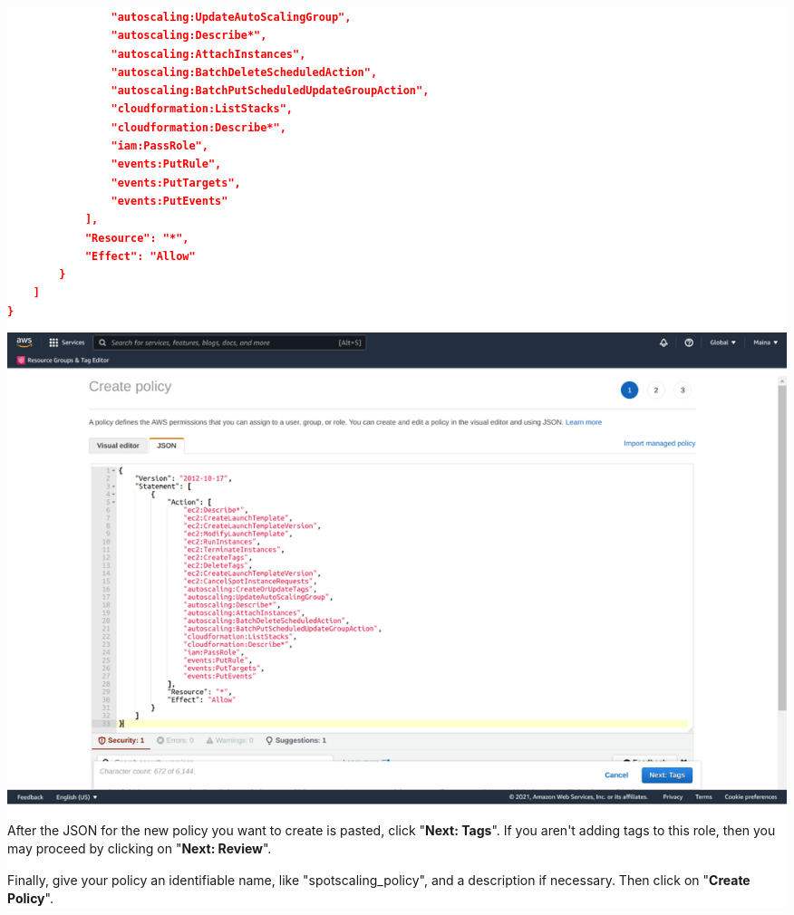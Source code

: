 ```json
                "autoscaling:UpdateAutoScalingGroup",
                "autoscaling:Describe*",
                "autoscaling:AttachInstances",
                "autoscaling:BatchDeleteScheduledAction",
                "autoscaling:BatchPutScheduledUpdateGroupAction",
                "cloudformation:ListStacks",
                "cloudformation:Describe*",
                "iam:PassRole",
                "events:PutRule",
                "events:PutTargets",
                "events:PutEvents"
            ],
            "Resource": "*",
            "Effect": "Allow"
        }
    ]
}
```

![A screenshot of the AWS _Create policy_ page](../.gitbook/assets/aws-linking-aws-6.png)

After the JSON for the new policy you want to create is pasted, click "**Next: Tags**". If you aren't adding tags to this role, then you may proceed by clicking on "**Next: Review**".

Finally, give your policy an identifiable name, like "spotscaling\_policy", and a description if necessary. Then click on "**Create Policy**".
